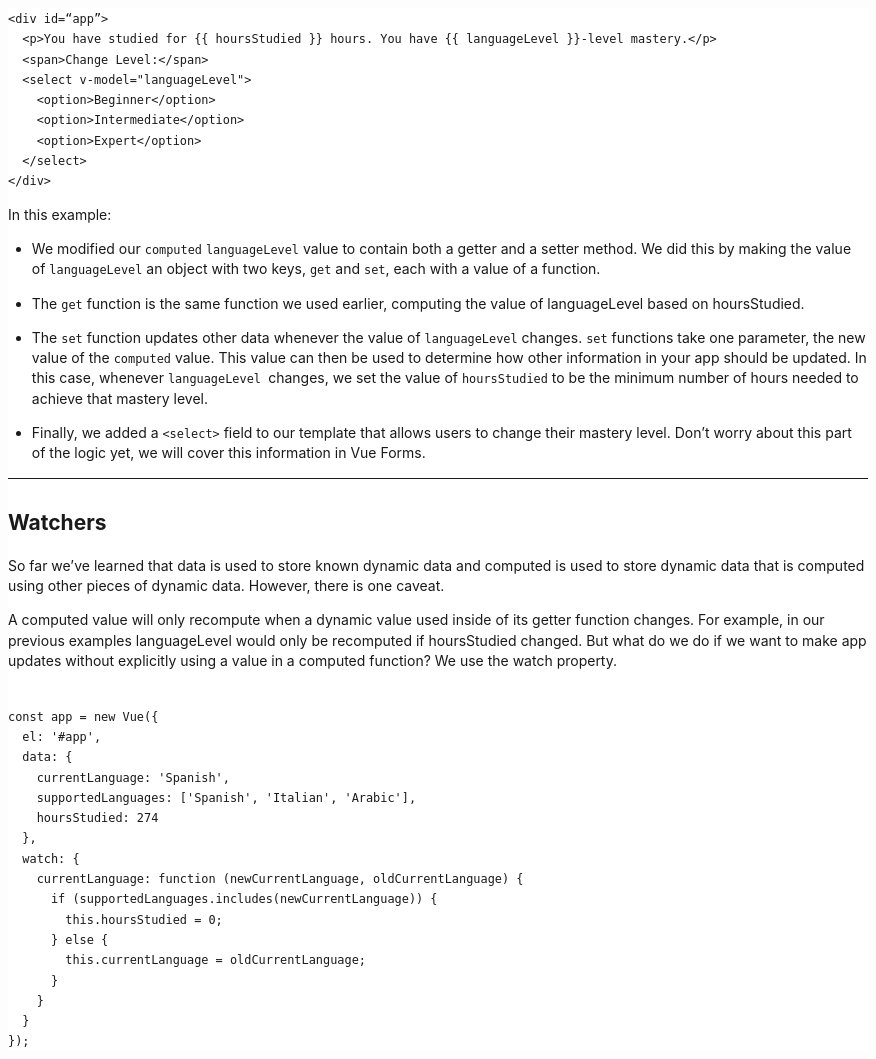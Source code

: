 ```
<div id=“app”>
  <p>You have studied for {{ hoursStudied }} hours. You have {{ languageLevel }}-level mastery.</p>
  <span>Change Level:</span>
  <select v-model="languageLevel">
    <option>Beginner</option>
    <option>Intermediate</option>
    <option>Expert</option>
  </select>
</div>
```

In this example:

- We modified our `computed` `languageLevel` value to contain both a getter and a setter method. We did this by making the value of `languageLevel` an object with two keys, `get` and `set`, each with a value of a function.
  
- The `get` function is the same function we used earlier, computing the value of languageLevel based on hoursStudied.
  
- The `set` function updates other data whenever the value of `languageLevel` changes. `set` functions take one parameter, the new value of the `computed` value. This value can then be used to determine how other information in your app should be updated. In this case, whenever `languageLevel `changes, we set the value of `hoursStudied` to be the minimum number of hours needed to achieve that mastery level.
  
- Finally, we added a `<select>` field to our template that allows users to change their mastery level. Don’t worry about this part of the logic yet, we will cover this information in Vue Forms.

---
## Watchers
So far we’ve learned that data is used to store known dynamic data and computed is used to store dynamic data that is computed using other pieces of dynamic data. However, there is one caveat.

A computed value will only recompute when a dynamic value used inside of its getter function changes. For example, in our previous examples languageLevel would only be recomputed if hoursStudied changed. But what do we do if we want to make app updates without explicitly using a value in a computed function? We use the watch property.

```

const app = new Vue({
  el: '#app',
  data: {
    currentLanguage: 'Spanish',
    supportedLanguages: ['Spanish', 'Italian', 'Arabic'],
    hoursStudied: 274
  },
  watch: {
    currentLanguage: function (newCurrentLanguage, oldCurrentLanguage) {
      if (supportedLanguages.includes(newCurrentLanguage)) {
        this.hoursStudied = 0;
      } else {
        this.currentLanguage = oldCurrentLanguage;
      }
    }
  }
});

```
